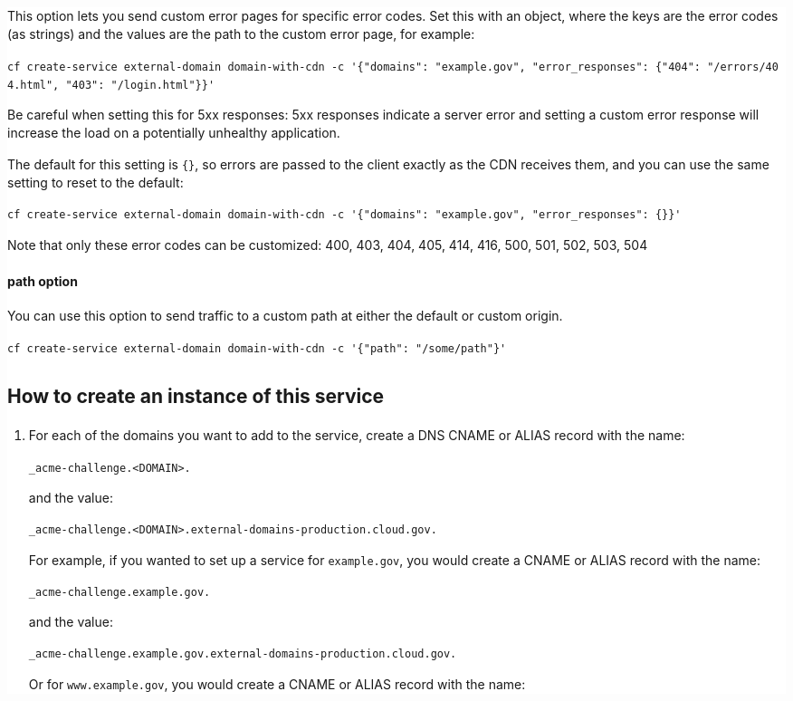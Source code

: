This option lets you send custom error pages for specific error codes. Set this with an object, where the keys are the error codes (as strings) and the values
are the path to the custom error page, for example:

```shell
cf create-service external-domain domain-with-cdn -c '{"domains": "example.gov", "error_responses": {"404": "/errors/404.html", "403": "/login.html"}}'
```

Be careful when setting this for 5xx responses: 5xx responses indicate a server error and setting a custom error response will increase the load on a potentially unhealthy application.

The default for this setting is `{}`, so errors are passed to the client exactly as the CDN receives them, and you can use the same setting to reset to the default:

```shell
cf create-service external-domain domain-with-cdn -c '{"domains": "example.gov", "error_responses": {}}'
```

Note that only these error codes can be customized: 400, 403, 404, 405, 414, 416, 500, 501, 502, 503, 504

#### path option

You can use this option to send traffic to a custom path at either the default or custom origin.

```shell
cf create-service external-domain domain-with-cdn -c '{"path": "/some/path"}'
```

## How to create an instance of this service

1. For each of the domains you want to add to the service, create a DNS CNAME or ALIAS record with the name:

   ```text
   _acme-challenge.<DOMAIN>.
   ```

   and the value:

   ```text
   _acme-challenge.<DOMAIN>.external-domains-production.cloud.gov.
   ```

   For example, if you wanted to set up a service for `example.gov`, you would create a CNAME or ALIAS record with the name:

   ```text
   _acme-challenge.example.gov.
   ```

   and the value:

   ```text
   _acme-challenge.example.gov.external-domains-production.cloud.gov.
   ```

   Or for `www.example.gov`, you would create a CNAME or ALIAS record with the name:
